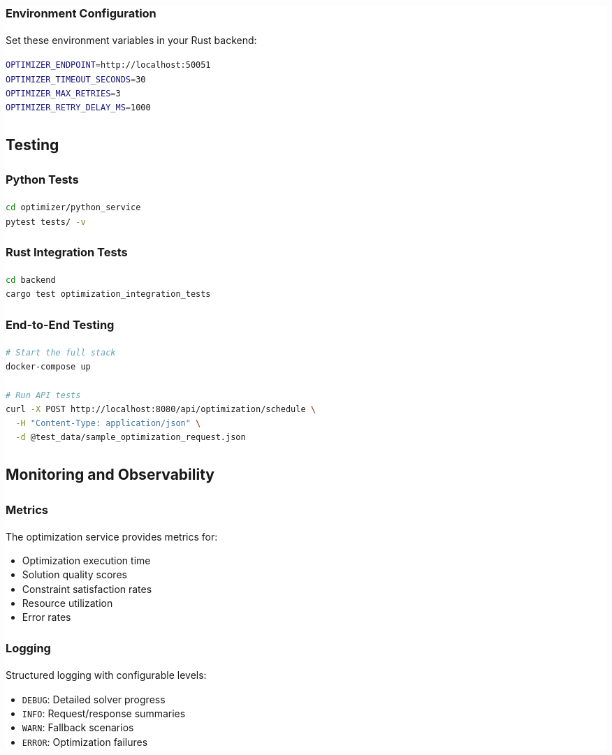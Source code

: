 ### Environment Configuration
Set these environment variables in your Rust backend:
```bash
OPTIMIZER_ENDPOINT=http://localhost:50051
OPTIMIZER_TIMEOUT_SECONDS=30
OPTIMIZER_MAX_RETRIES=3
OPTIMIZER_RETRY_DELAY_MS=1000
```

## Testing

### Python Tests
```bash
cd optimizer/python_service
pytest tests/ -v
```

### Rust Integration Tests
```bash
cd backend
cargo test optimization_integration_tests
```

### End-to-End Testing
```bash
# Start the full stack
docker-compose up

# Run API tests
curl -X POST http://localhost:8080/api/optimization/schedule \
  -H "Content-Type: application/json" \
  -d @test_data/sample_optimization_request.json
```

## Monitoring and Observability

### Metrics
The optimization service provides metrics for:
- Optimization execution time
- Solution quality scores
- Constraint satisfaction rates
- Resource utilization
- Error rates

### Logging
Structured logging with configurable levels:
- `DEBUG`: Detailed solver progress
- `INFO`: Request/response summaries
- `WARN`: Fallback scenarios
- `ERROR`: Optimization failures
